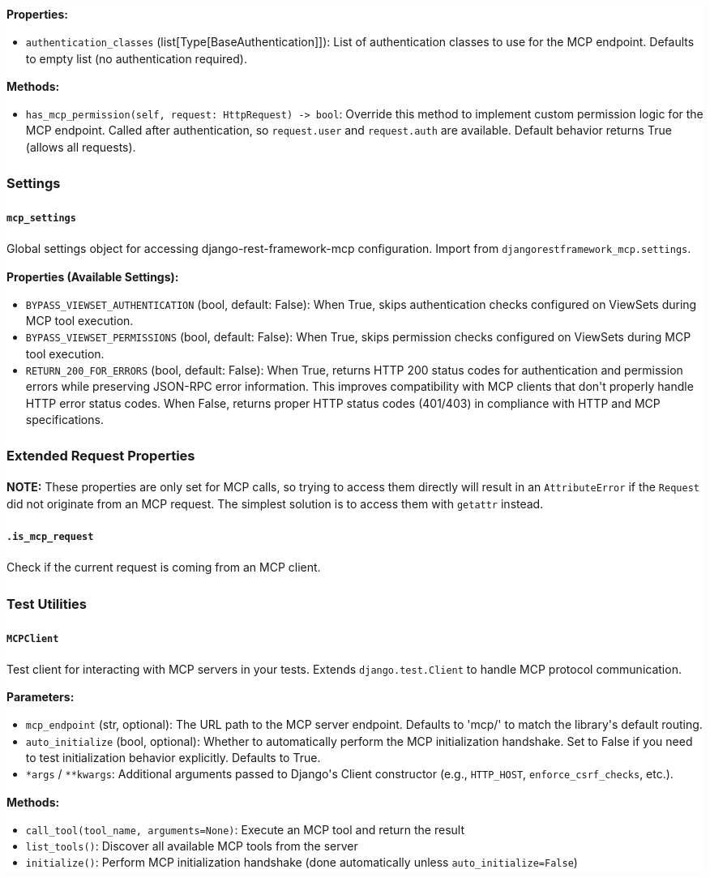 **Properties:**

- `authentication_classes` (list[Type[BaseAuthentication]]): List of authentication classes to use for the MCP endpoint. Defaults to empty list (no authentication required).

**Methods:**

- `has_mcp_permission(self, request: HttpRequest) -> bool`: Override this method to implement custom permission logic for the MCP endpoint. Called after authentication, so `request.user` and `request.auth` are available. Default behavior returns True (allows all requests).

### Settings

#### `mcp_settings`

Global settings object for accessing django-rest-framework-mcp configuration. Import from `djangorestframework_mcp.settings`.

**Properties (Available Settings):**

- `BYPASS_VIEWSET_AUTHENTICATION` (bool, default: False): When True, skips authentication checks configured on ViewSets during MCP tool execution.
- `BYPASS_VIEWSET_PERMISSIONS` (bool, default: False): When True, skips permission checks configured on ViewSets during MCP tool execution.
- `RETURN_200_FOR_ERRORS` (bool, default: False): When True, returns HTTP 200 status codes for authentication and permission errors while preserving JSON-RPC error information. This improves compatibility with MCP clients that don't properly handle HTTP error status codes. When False, returns proper HTTP status codes (401/403) in compliance with HTTP and MCP specifications.

### Extended Request Properties

**NOTE:** These properties are only set for MCP calls, so trying to access them directly will result in an `AttributeError` if the `Request` did not originate from an MCP request. The simplest solution is to access them with `getattr` instead.

#### `.is_mcp_request`

Check if the current request is coming from an MCP client.

### Test Utilities

#### `MCPClient`

Test client for interacting with MCP servers in your tests. Extends `django.test.Client` to handle MCP protocol communication.

**Parameters:**

- `mcp_endpoint` (str, optional): The URL path to the MCP server endpoint. Defaults to 'mcp/' to match the library's default routing.
- `auto_initialize` (bool, optional): Whether to automatically perform the MCP initialization handshake. Set to False if you need to test initialization behavior explicitly. Defaults to True.
- `*args` / `**kwargs`: Additional arguments passed to Django's Client constructor (e.g., `HTTP_HOST`, `enforce_csrf_checks`, etc.).

**Methods:**

- `call_tool(tool_name, arguments=None)`: Execute an MCP tool and return the result
- `list_tools()`: Discover all available MCP tools from the server
- `initialize()`: Perform MCP initialization handshake (done automatically unless `auto_initialize=False`)
